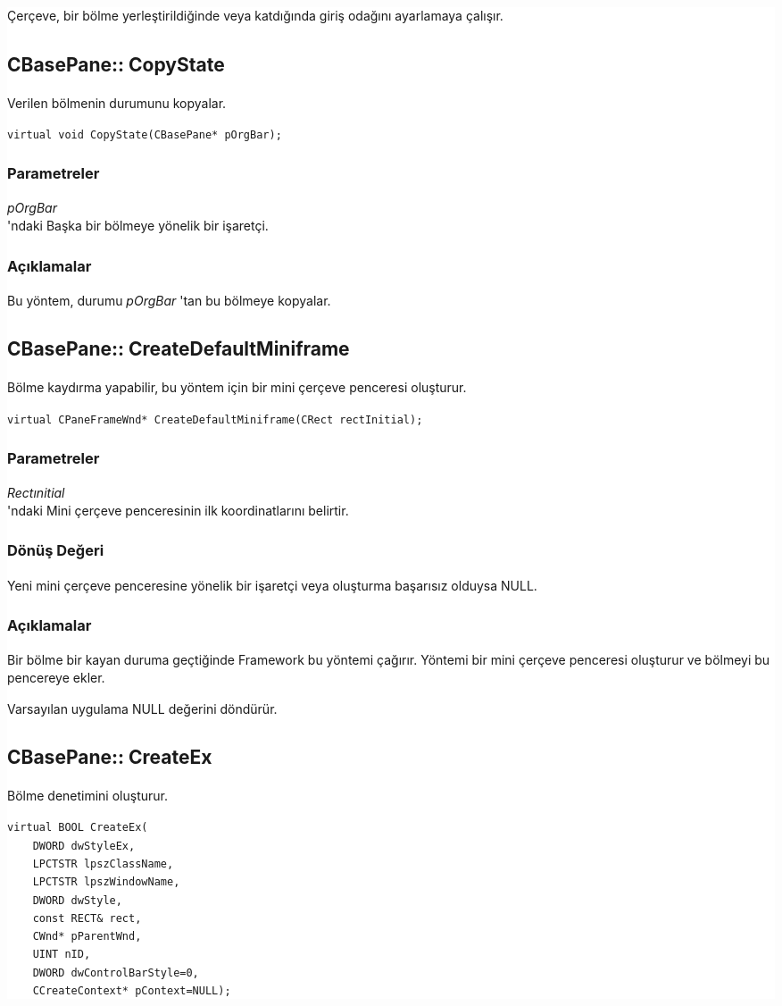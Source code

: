 Çerçeve, bir bölme yerleştirildiğinde veya katdığında giriş odağını ayarlamaya çalışır.

##  <a name="copystate"></a>CBasePane:: CopyState

Verilen bölmenin durumunu kopyalar.

```
virtual void CopyState(CBasePane* pOrgBar);
```

### <a name="parameters"></a>Parametreler

*pOrgBar*<br/>
'ndaki Başka bir bölmeye yönelik bir işaretçi.

### <a name="remarks"></a>Açıklamalar

Bu yöntem, durumu *pOrgBar* 'tan bu bölmeye kopyalar.

##  <a name="createdefaultminiframe"></a>CBasePane:: CreateDefaultMiniframe

Bölme kaydırma yapabilir, bu yöntem için bir mini çerçeve penceresi oluşturur.

```
virtual CPaneFrameWnd* CreateDefaultMiniframe(CRect rectInitial);
```

### <a name="parameters"></a>Parametreler

*Rectınitial*<br/>
'ndaki Mini çerçeve penceresinin ilk koordinatlarını belirtir.

### <a name="return-value"></a>Dönüş Değeri

Yeni mini çerçeve penceresine yönelik bir işaretçi veya oluşturma başarısız olduysa NULL.

### <a name="remarks"></a>Açıklamalar

Bir bölme bir kayan duruma geçtiğinde Framework bu yöntemi çağırır. Yöntemi bir mini çerçeve penceresi oluşturur ve bölmeyi bu pencereye ekler.

Varsayılan uygulama NULL değerini döndürür.

##  <a name="createex"></a>CBasePane:: CreateEx

Bölme denetimini oluşturur.

```
virtual BOOL CreateEx(
    DWORD dwStyleEx,
    LPCTSTR lpszClassName,
    LPCTSTR lpszWindowName,
    DWORD dwStyle,
    const RECT& rect,
    CWnd* pParentWnd,
    UINT nID,
    DWORD dwControlBarStyle=0,
    CCreateContext* pContext=NULL);
```
